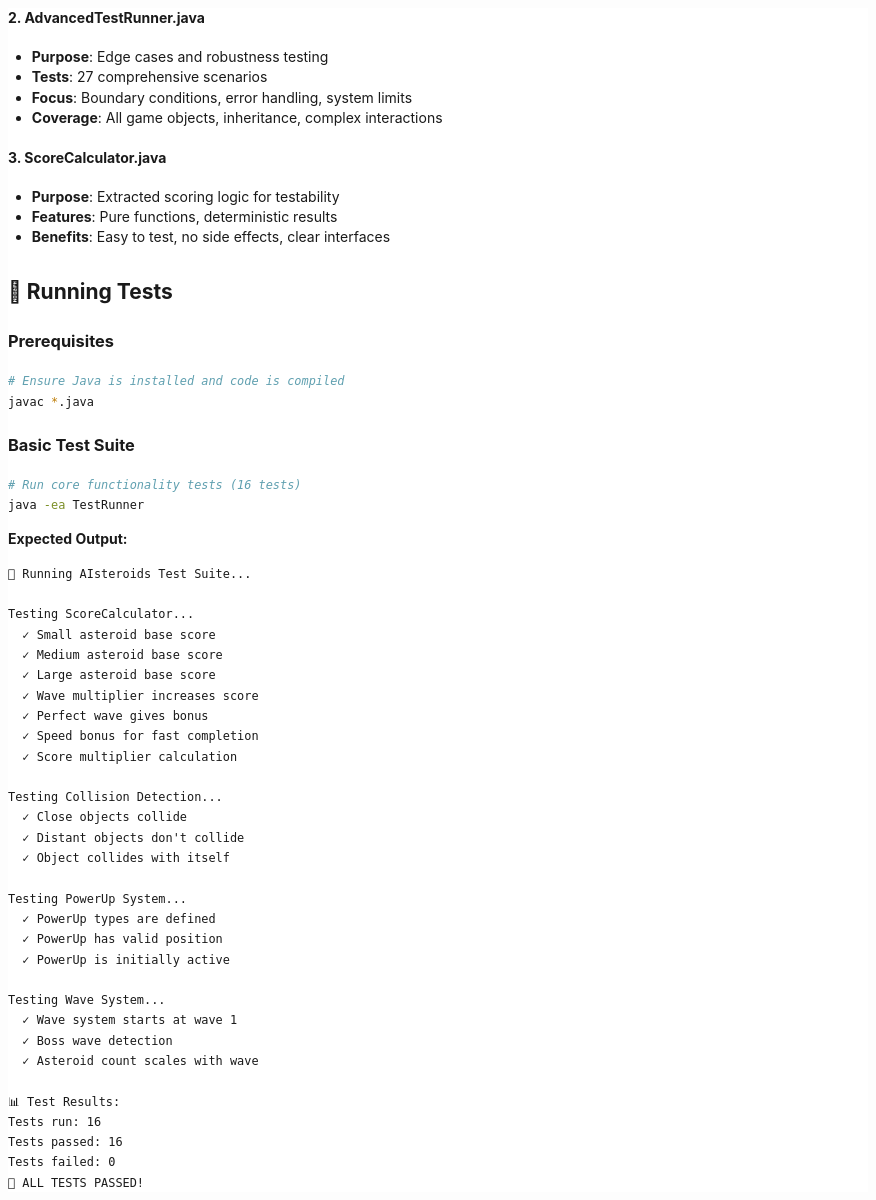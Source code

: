 #### **2. AdvancedTestRunner.java**
- **Purpose**: Edge cases and robustness testing
- **Tests**: 27 comprehensive scenarios
- **Focus**: Boundary conditions, error handling, system limits
- **Coverage**: All game objects, inheritance, complex interactions

#### **3. ScoreCalculator.java**
- **Purpose**: Extracted scoring logic for testability
- **Features**: Pure functions, deterministic results
- **Benefits**: Easy to test, no side effects, clear interfaces

## 🚀 **Running Tests**

### **Prerequisites**
```bash
# Ensure Java is installed and code is compiled
javac *.java
```

### **Basic Test Suite**
```bash
# Run core functionality tests (16 tests)
java -ea TestRunner
```

**Expected Output:**
```
🧪 Running AIsteroids Test Suite...

Testing ScoreCalculator...
  ✓ Small asteroid base score
  ✓ Medium asteroid base score
  ✓ Large asteroid base score
  ✓ Wave multiplier increases score
  ✓ Perfect wave gives bonus
  ✓ Speed bonus for fast completion
  ✓ Score multiplier calculation

Testing Collision Detection...
  ✓ Close objects collide
  ✓ Distant objects don't collide
  ✓ Object collides with itself

Testing PowerUp System...
  ✓ PowerUp types are defined
  ✓ PowerUp has valid position
  ✓ PowerUp is initially active

Testing Wave System...
  ✓ Wave system starts at wave 1
  ✓ Boss wave detection
  ✓ Asteroid count scales with wave

📊 Test Results:
Tests run: 16
Tests passed: 16
Tests failed: 0
🎉 ALL TESTS PASSED!
```
